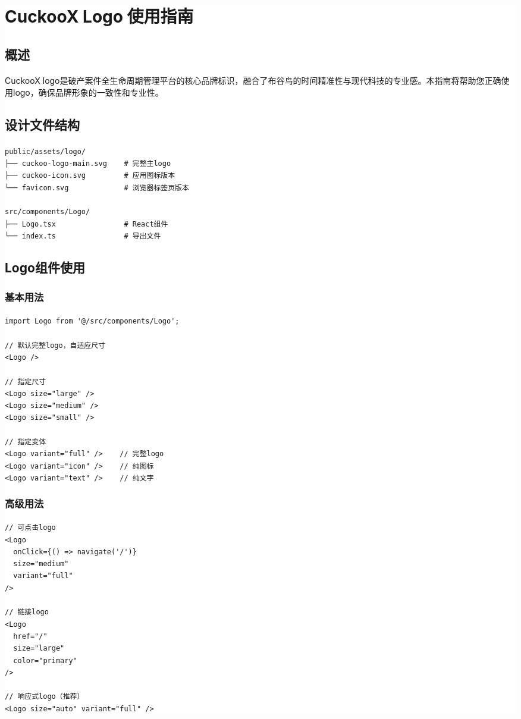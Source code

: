 # CuckooX Logo 使用指南

## 概述

CuckooX logo是破产案件全生命周期管理平台的核心品牌标识，融合了布谷鸟的时间精准性与现代科技的专业感。本指南将帮助您正确使用logo，确保品牌形象的一致性和专业性。

## 设计文件结构

```
public/assets/logo/
├── cuckoo-logo-main.svg    # 完整主logo
├── cuckoo-icon.svg         # 应用图标版本
└── favicon.svg             # 浏览器标签页版本

src/components/Logo/
├── Logo.tsx                # React组件
└── index.ts                # 导出文件
```

## Logo组件使用

### 基本用法

```tsx
import Logo from '@/src/components/Logo';

// 默认完整logo，自适应尺寸
<Logo />

// 指定尺寸
<Logo size="large" />
<Logo size="medium" />
<Logo size="small" />

// 指定变体
<Logo variant="full" />    // 完整logo
<Logo variant="icon" />    // 纯图标
<Logo variant="text" />    // 纯文字
```

### 高级用法

```tsx
// 可点击logo
<Logo 
  onClick={() => navigate('/')} 
  size="medium"
  variant="full"
/>

// 链接logo
<Logo 
  href="/"
  size="large"
  color="primary"
/>

// 响应式logo（推荐）
<Logo size="auto" variant="full" />
```
